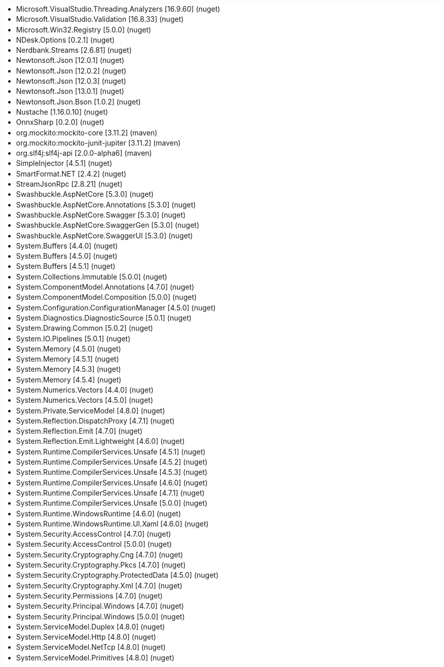 * Microsoft.VisualStudio.Threading.Analyzers [16.9.60] (nuget)
* Microsoft.VisualStudio.Validation [16.8.33] (nuget)
* Microsoft.Win32.Registry [5.0.0] (nuget)
* NDesk.Options [0.2.1] (nuget)
* Nerdbank.Streams [2.6.81] (nuget)
* Newtonsoft.Json [12.0.1] (nuget)
* Newtonsoft.Json [12.0.2] (nuget)
* Newtonsoft.Json [12.0.3] (nuget)
* Newtonsoft.Json [13.0.1] (nuget)
* Newtonsoft.Json.Bson [1.0.2] (nuget)
* Nustache [1.16.0.10] (nuget)
* OnnxSharp [0.2.0] (nuget)
* org.mockito:mockito-core [3.11.2] (maven)
* org.mockito:mockito-junit-jupiter [3.11.2] (maven)
* org.slf4j:slf4j-api [2.0.0-alpha6] (maven)
* SimpleInjector [4.5.1] (nuget)
* SmartFormat.NET [2.4.2] (nuget)
* StreamJsonRpc [2.8.21] (nuget)
* Swashbuckle.AspNetCore [5.3.0] (nuget)
* Swashbuckle.AspNetCore.Annotations [5.3.0] (nuget)
* Swashbuckle.AspNetCore.Swagger [5.3.0] (nuget)
* Swashbuckle.AspNetCore.SwaggerGen [5.3.0] (nuget)
* Swashbuckle.AspNetCore.SwaggerUI [5.3.0] (nuget)
* System.Buffers [4.4.0] (nuget)
* System.Buffers [4.5.0] (nuget)
* System.Buffers [4.5.1] (nuget)
* System.Collections.Immutable [5.0.0] (nuget)
* System.ComponentModel.Annotations [4.7.0] (nuget)
* System.ComponentModel.Composition [5.0.0] (nuget)
* System.Configuration.ConfigurationManager [4.5.0] (nuget)
* System.Diagnostics.DiagnosticSource [5.0.1] (nuget)
* System.Drawing.Common [5.0.2] (nuget)
* System.IO.Pipelines [5.0.1] (nuget)
* System.Memory [4.5.0] (nuget)
* System.Memory [4.5.1] (nuget)
* System.Memory [4.5.3] (nuget)
* System.Memory [4.5.4] (nuget)
* System.Numerics.Vectors [4.4.0] (nuget)
* System.Numerics.Vectors [4.5.0] (nuget)
* System.Private.ServiceModel [4.8.0] (nuget)
* System.Reflection.DispatchProxy [4.7.1] (nuget)
* System.Reflection.Emit [4.7.0] (nuget)
* System.Reflection.Emit.Lightweight [4.6.0] (nuget)
* System.Runtime.CompilerServices.Unsafe [4.5.1] (nuget)
* System.Runtime.CompilerServices.Unsafe [4.5.2] (nuget)
* System.Runtime.CompilerServices.Unsafe [4.5.3] (nuget)
* System.Runtime.CompilerServices.Unsafe [4.6.0] (nuget)
* System.Runtime.CompilerServices.Unsafe [4.7.1] (nuget)
* System.Runtime.CompilerServices.Unsafe [5.0.0] (nuget)
* System.Runtime.WindowsRuntime [4.6.0] (nuget)
* System.Runtime.WindowsRuntime.UI.Xaml [4.6.0] (nuget)
* System.Security.AccessControl [4.7.0] (nuget)
* System.Security.AccessControl [5.0.0] (nuget)
* System.Security.Cryptography.Cng [4.7.0] (nuget)
* System.Security.Cryptography.Pkcs [4.7.0] (nuget)
* System.Security.Cryptography.ProtectedData [4.5.0] (nuget)
* System.Security.Cryptography.Xml [4.7.0] (nuget)
* System.Security.Permissions [4.7.0] (nuget)
* System.Security.Principal.Windows [4.7.0] (nuget)
* System.Security.Principal.Windows [5.0.0] (nuget)
* System.ServiceModel.Duplex [4.8.0] (nuget)
* System.ServiceModel.Http [4.8.0] (nuget)
* System.ServiceModel.NetTcp [4.8.0] (nuget)
* System.ServiceModel.Primitives [4.8.0] (nuget)